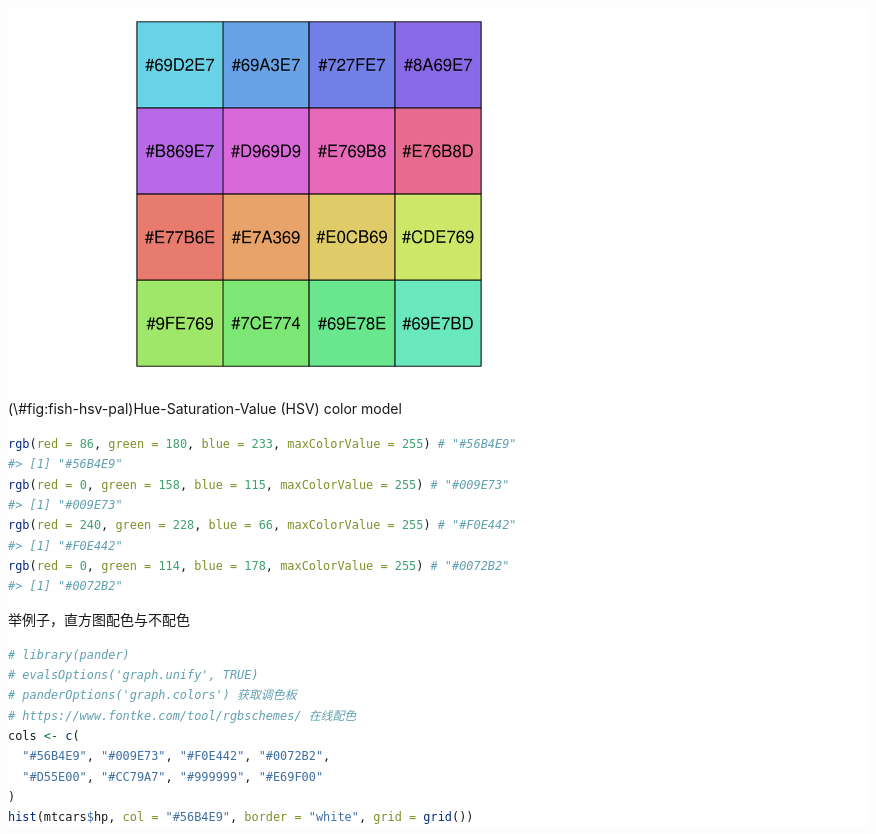 <img src="dv-colors-fonts_files/figure-html/fish-hsv-pal-1.png" alt="Hue-Saturation-Value (HSV) color model" width="70%" />
<p class="caption">(\#fig:fish-hsv-pal)Hue-Saturation-Value (HSV) color model</p>
</div>


```r
rgb(red = 86, green = 180, blue = 233, maxColorValue = 255) # "#56B4E9"
#> [1] "#56B4E9"
rgb(red = 0, green = 158, blue = 115, maxColorValue = 255) # "#009E73"
#> [1] "#009E73"
rgb(red = 240, green = 228, blue = 66, maxColorValue = 255) # "#F0E442"
#> [1] "#F0E442"
rgb(red = 0, green = 114, blue = 178, maxColorValue = 255) # "#0072B2"
#> [1] "#0072B2"
```

举例子，直方图配色与不配色


```r
# library(pander)
# evalsOptions('graph.unify', TRUE)
# panderOptions('graph.colors') 获取调色板
# https://www.fontke.com/tool/rgbschemes/ 在线配色
cols <- c(
  "#56B4E9", "#009E73", "#F0E442", "#0072B2",
  "#D55E00", "#CC79A7", "#999999", "#E69F00"
)
hist(mtcars$hp, col = "#56B4E9", border = "white", grid = grid())
```


[^hcl-palettes]: https://developer.r-project.org/Blog/public/2019/04/01/hcl-based-color-palettes-in-grdevices/index.html
[^cmr-fonts]: https://www.stat.auckland.ac.nz/~paul/R/CM/CMR.html
[^accent-fonts]: https://www.stat.auckland.ac.nz/~paul/Reports/maori/maori.html